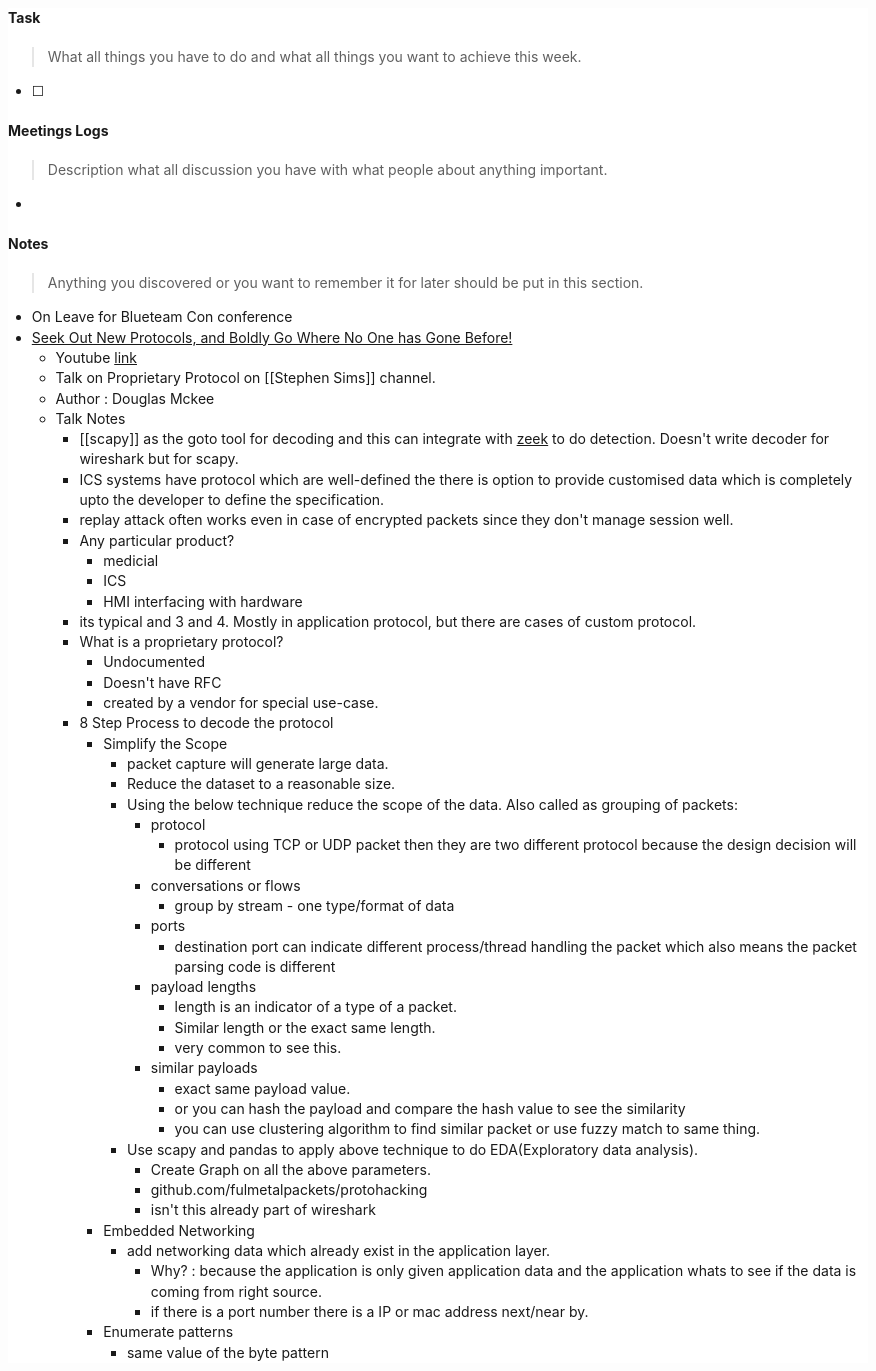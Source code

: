 #### Task
> What all things you have to do and what all things you want to achieve this week.

- [ ] 

#### Meetings Logs
> Description what all discussion you have with what people about anything important.
- 

#### Notes
> Anything you discovered or you want to remember it for later should be put in this section.
- On Leave for Blueteam Con conference
- [Seek Out New Protocols, and Boldly Go Where No One has Gone Before!](https://www.linkedin.com/events/7235310778696790017/comments/)
	- Youtube [link](https://www.youtube.com/watch?v=ppZ9lfj0ztw)
	- Talk on Proprietary Protocol on [[Stephen Sims]] channel.
	- Author : Douglas Mckee
	- Talk Notes
		- [[scapy]] as the goto tool for decoding and this can integrate with [zeek](https://zeek.org/) to do detection. Doesn't write decoder for wireshark but for scapy. 
		- ICS systems have protocol which are well-defined the there is option to provide customised data which is completely upto the developer to define the specification.
		- replay attack often works even in case of encrypted packets since they don't manage session well.
		- Any particular product?
			- medicial
			- ICS
			- HMI interfacing with hardware
		- its typical and 3 and 4. Mostly in application protocol, but there are cases of custom protocol.
		- What is a proprietary protocol?
			- Undocumented
			- Doesn't have RFC 
			- created by a vendor for special use-case.
		- 8 Step Process to decode the protocol
			- Simplify the Scope
				- packet capture will generate large data.
				- Reduce the dataset to a reasonable size.
				- Using the below technique reduce the scope of the data. Also called as grouping of packets:
					- protocol
						- protocol using TCP or UDP packet then they are two different protocol because the design decision will be different
					- conversations or flows
						- group by stream - one type/format of data
					- ports
						- destination port can indicate different process/thread handling the packet which also means the packet parsing code is different
					- payload lengths
						- length is an indicator of a type of a packet.
						- Similar length or the exact same length.
						- very common to see this.
					- similar payloads
						- exact same payload value.
						- or you can hash the payload and compare the hash value to see the similarity
						- you can use clustering algorithm to find similar packet or use fuzzy match to same thing.
				- Use scapy and pandas to apply above technique to do EDA(Exploratory data analysis).
					- Create Graph on all the above parameters.
					- github.com/fulmetalpackets/protohacking
					- isn't this already part of wireshark
			- Embedded Networking
				- add networking data which already exist in the application layer. 
					- Why? : because the application is only given application data and the application whats to see if the data is coming from right source.
					- if there is a port number there is a IP or mac address next/near by.
			- Enumerate patterns
				- same value of the byte pattern